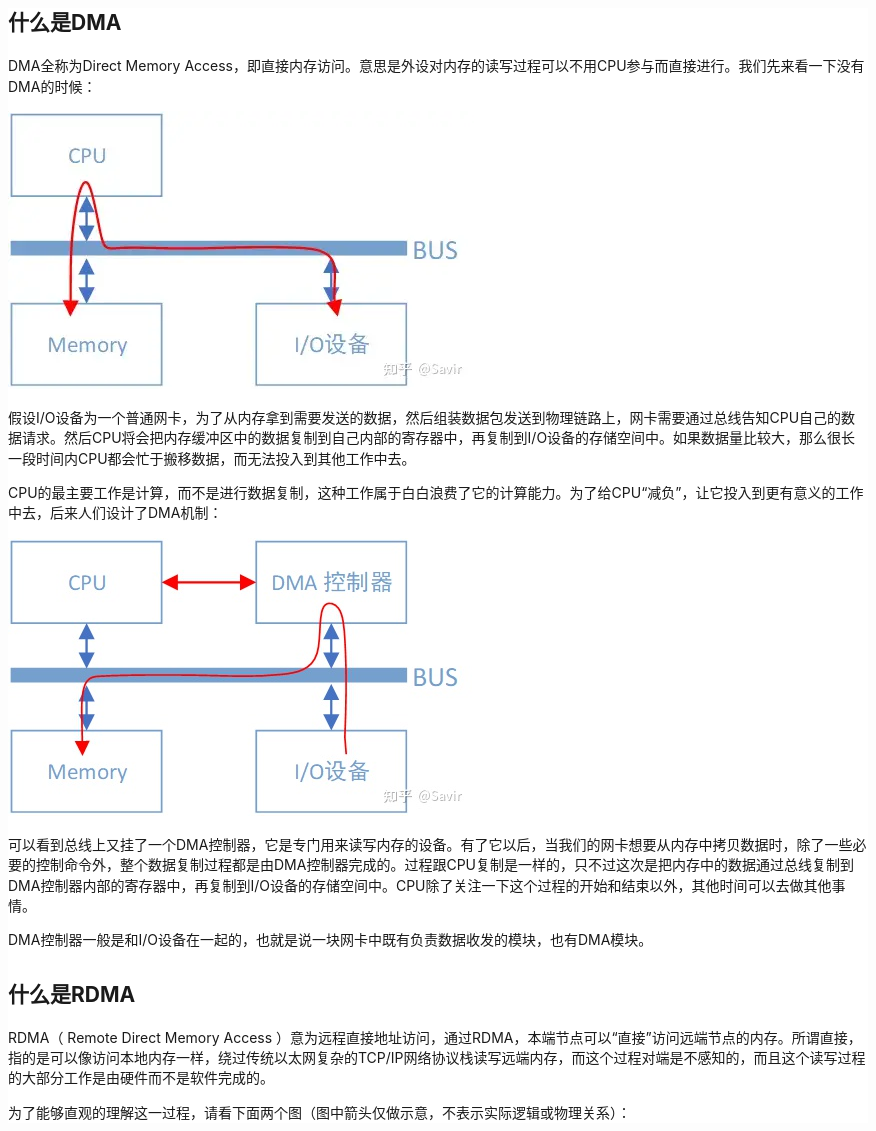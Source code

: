 ## 什么是DMA

DMA全称为Direct Memory Access，即直接内存访问。意思是外设对内存的读写过程可以不用CPU参与而直接进行。我们先来看一下没有DMA的时候：

![](/assets/storage-virtual-rdmaov1.png)

假设I/O设备为一个普通网卡，为了从内存拿到需要发送的数据，然后组装数据包发送到物理链路上，网卡需要通过总线告知CPU自己的数据请求。然后CPU将会把内存缓冲区中的数据复制到自己内部的寄存器中，再复制到I/O设备的存储空间中。如果数据量比较大，那么很长一段时间内CPU都会忙于搬移数据，而无法投入到其他工作中去。

CPU的最主要工作是计算，而不是进行数据复制，这种工作属于白白浪费了它的计算能力。为了给CPU“减负”，让它投入到更有意义的工作中去，后来人们设计了DMA机制：

![](/assets/storage-virtual-rdmaov2.png)

可以看到总线上又挂了一个DMA控制器，它是专门用来读写内存的设备。有了它以后，当我们的网卡想要从内存中拷贝数据时，除了一些必要的控制命令外，整个数据复制过程都是由DMA控制器完成的。过程跟CPU复制是一样的，只不过这次是把内存中的数据通过总线复制到DMA控制器内部的寄存器中，再复制到I/O设备的存储空间中。CPU除了关注一下这个过程的开始和结束以外，其他时间可以去做其他事情。

DMA控制器一般是和I/O设备在一起的，也就是说一块网卡中既有负责数据收发的模块，也有DMA模块。

## 什么是RDMA

RDMA（ Remote Direct Memory Access ）意为远程直接地址访问，通过RDMA，本端节点可以“直接”访问远端节点的内存。所谓直接，指的是可以像访问本地内存一样，绕过传统以太网复杂的TCP/IP网络协议栈读写远端内存，而这个过程对端是不感知的，而且这个读写过程的大部分工作是由硬件而不是软件完成的。

为了能够直观的理解这一过程，请看下面两个图（图中箭头仅做示意，不表示实际逻辑或物理关系）：
